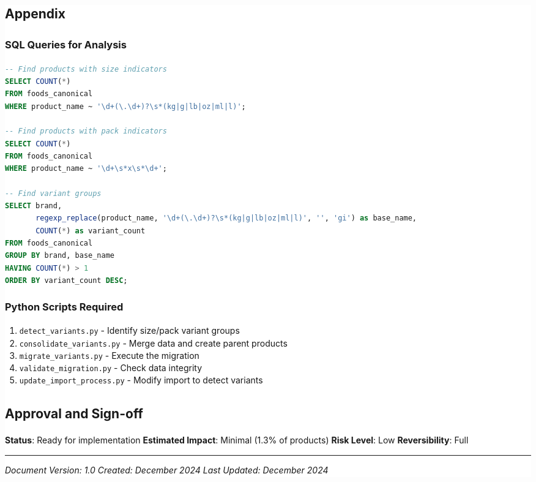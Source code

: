 ## Appendix

### SQL Queries for Analysis

```sql
-- Find products with size indicators
SELECT COUNT(*) 
FROM foods_canonical 
WHERE product_name ~ '\d+(\.\d+)?\s*(kg|g|lb|oz|ml|l)';

-- Find products with pack indicators
SELECT COUNT(*) 
FROM foods_canonical 
WHERE product_name ~ '\d+\s*x\s*\d+';

-- Find variant groups
SELECT brand, 
       regexp_replace(product_name, '\d+(\.\d+)?\s*(kg|g|lb|oz|ml|l)', '', 'gi') as base_name,
       COUNT(*) as variant_count
FROM foods_canonical
GROUP BY brand, base_name
HAVING COUNT(*) > 1
ORDER BY variant_count DESC;
```

### Python Scripts Required

1. `detect_variants.py` - Identify size/pack variant groups
2. `consolidate_variants.py` - Merge data and create parent products
3. `migrate_variants.py` - Execute the migration
4. `validate_migration.py` - Check data integrity
5. `update_import_process.py` - Modify import to detect variants

## Approval and Sign-off

**Status**: Ready for implementation
**Estimated Impact**: Minimal (1.3% of products)
**Risk Level**: Low
**Reversibility**: Full

---

*Document Version: 1.0*
*Created: December 2024*
*Last Updated: December 2024*